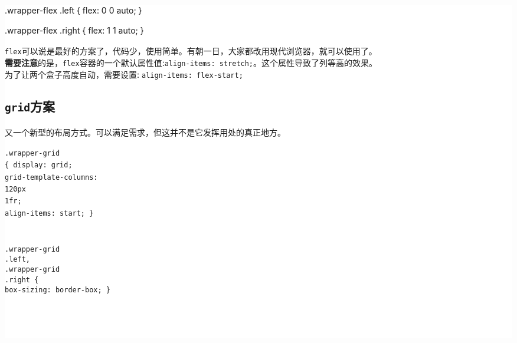 <span class="hljs-selector-class">.wrapper-flex</span> <span class="hljs-selector-class">.left</span> {
    <span class="hljs-attribute">flex</span>: <span class="hljs-number">0</span> <span class="hljs-number">0</span> auto;
}

<span class="hljs-selector-class">.wrapper-flex</span> <span class="hljs-selector-class">.right</span> {
    <span class="hljs-attribute">flex</span>: <span class="hljs-number">1</span> <span class="hljs-number">1</span> auto;
}</code></pre>
<p><code>flex</code>可以说是最好的方案了，代码少，使用简单。有朝一日，大家都改用现代浏览器，就可以使用了。<br><strong>需要注意</strong>的是，<code>flex</code>容器的一个默认属性值:<code>align-items: stretch;</code>。这个属性导致了列等高的效果。<br>为了让两个盒子高度自动，需要设置: <code>align-items: flex-start;</code></p>
<h2 id="articleHeader6">
<code>grid</code>方案</h2>
<p>又一个新型的布局方式。可以满足需求，但这并不是它发挥用处的真正地方。</p>
<div class="widget-codetool" style="display:none;">
      <div class="widget-codetool--inner">
      <span class="selectCode code-tool" data-toggle="tooltip" data-placement="top" title="" data-original-title="全选"></span>
      <span type="button" class="copyCode code-tool" data-toggle="tooltip" data-placement="top" data-clipboard-text=".wrapper-grid {
    display: grid;
    grid-template-columns: 120px 1fr;
    align-items: start;
}

.wrapper-grid .left,
.wrapper-grid .right {
    box-sizing: border-box;
}

.wrapper-grid .left {
    grid-column: 1;
}

.wrapper-grid .right {
    grid-column: 2;
}" title="" data-original-title="复制"></span>
      <span type="button" class="saveToNote code-tool" data-toggle="tooltip" data-placement="top" title="" data-original-title="放进笔记"></span>
      </div>
      </div><pre class="css hljs"><code class="css"><span class="hljs-selector-class">.wrapper-grid</span> {
    <span class="hljs-attribute">display</span>: grid;
    <span class="hljs-attribute">grid-template-columns</span>: <span class="hljs-number">120px</span> <span class="hljs-number">1</span>fr;
    <span class="hljs-attribute">align-items</span>: start;
}

<span class="hljs-selector-class">.wrapper-grid</span> <span class="hljs-selector-class">.left</span>,
<span class="hljs-selector-class">.wrapper-grid</span> <span class="hljs-selector-class">.right</span> {
    <span class="hljs-attribute">box-sizing</span>: border-box;
}
